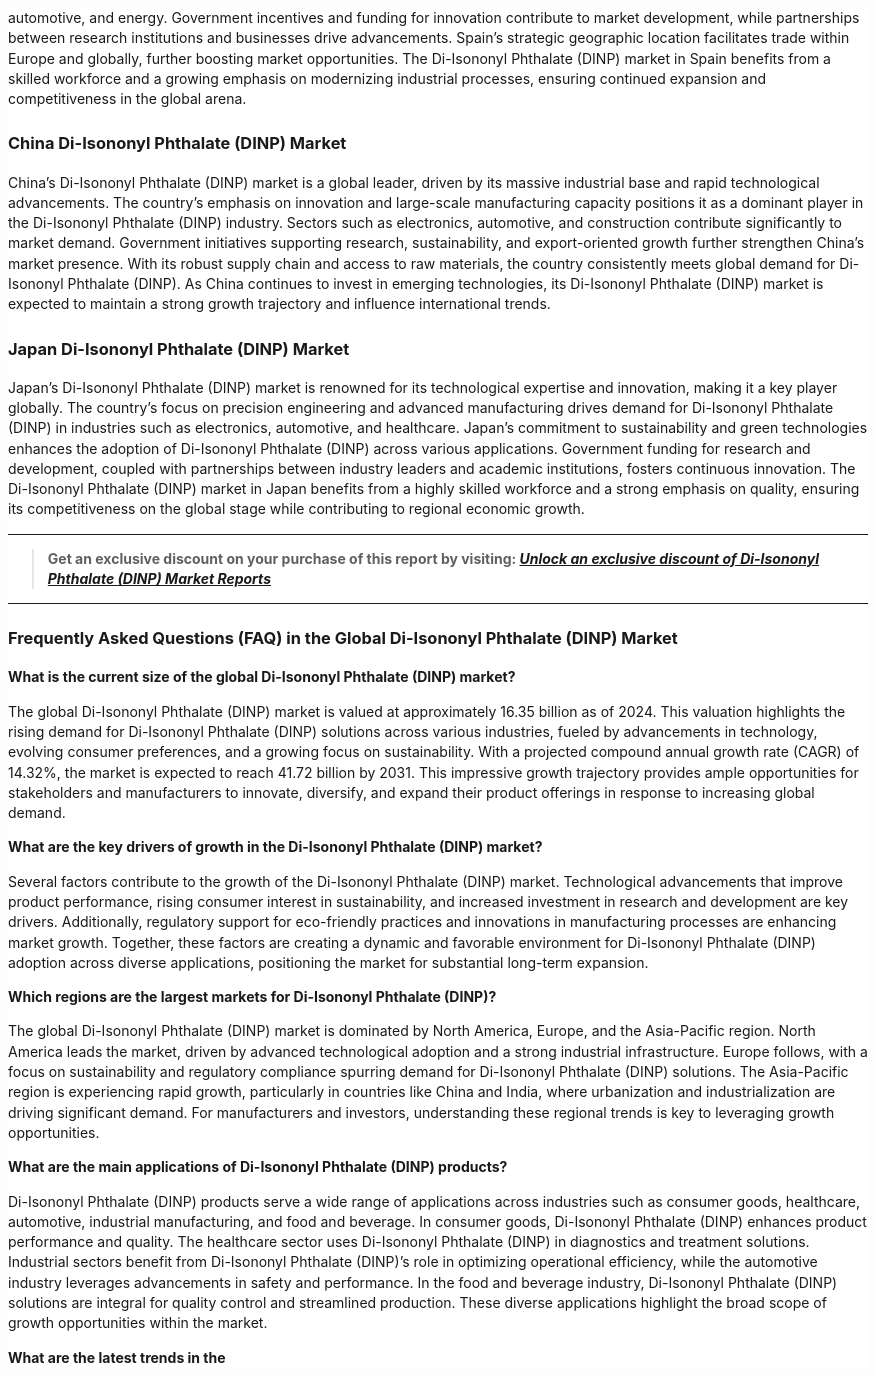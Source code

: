 automotive, and energy. Government incentives and funding for innovation contribute to market development, while partnerships between research institutions and businesses drive advancements. Spain&rsquo;s strategic geographic location facilitates trade within Europe and globally, further boosting market opportunities. The Di-Isononyl Phthalate (DINP) market in Spain benefits from a skilled workforce and a growing emphasis on modernizing industrial processes, ensuring continued expansion and competitiveness in the global arena.</p><h3>China Di-Isononyl Phthalate (DINP) Market</h3><p>China&rsquo;s Di-Isononyl Phthalate (DINP) market is a global leader, driven by its massive industrial base and rapid technological advancements. The country&rsquo;s emphasis on innovation and large-scale manufacturing capacity positions it as a dominant player in the Di-Isononyl Phthalate (DINP) industry. Sectors such as electronics, automotive, and construction contribute significantly to market demand. Government initiatives supporting research, sustainability, and export-oriented growth further strengthen China&rsquo;s market presence. With its robust supply chain and access to raw materials, the country consistently meets global demand for Di-Isononyl Phthalate (DINP). As China continues to invest in emerging technologies, its Di-Isononyl Phthalate (DINP) market is expected to maintain a strong growth trajectory and influence international trends.</p><h3>Japan Di-Isononyl Phthalate (DINP) Market</h3><p>Japan&rsquo;s Di-Isononyl Phthalate (DINP) market is renowned for its technological expertise and innovation, making it a key player globally. The country&rsquo;s focus on precision engineering and advanced manufacturing drives demand for Di-Isononyl Phthalate (DINP) in industries such as electronics, automotive, and healthcare. Japan&rsquo;s commitment to sustainability and green technologies enhances the adoption of Di-Isononyl Phthalate (DINP) across various applications. Government funding for research and development, coupled with partnerships between industry leaders and academic institutions, fosters continuous innovation. The Di-Isononyl Phthalate (DINP) market in Japan benefits from a highly skilled workforce and a strong emphasis on quality, ensuring its competitiveness on the global stage while contributing to regional economic growth.</p><hr /><blockquote><p><strong>Get an exclusive discount on your purchase of this report by visiting: <em><a href="://marketresearchpulse.com/ask-for-discount/125258?utm_source=Github&amp;utm_medium=027">Unlock an exclusive discount of Di-Isononyl Phthalate (DINP) Market Reports</a></em>&nbsp;</strong></p></blockquote><hr /><h3>Frequently Asked Questions (FAQ) in the Global Di-Isononyl Phthalate (DINP) Market</h3><p><strong>What is the current size of the global Di-Isononyl Phthalate (DINP) market?</strong></p><p>The global Di-Isononyl Phthalate (DINP) market is valued at approximately 16.35 billion as of 2024. This valuation highlights the rising demand for Di-Isononyl Phthalate (DINP) solutions across various industries, fueled by advancements in technology, evolving consumer preferences, and a growing focus on sustainability. With a projected compound annual growth rate (CAGR) of 14.32%, the market is expected to reach 41.72 billion by 2031. This impressive growth trajectory provides ample opportunities for stakeholders and manufacturers to innovate, diversify, and expand their product offerings in response to increasing global demand.</p><p><strong>What are the key drivers of growth in the Di-Isononyl Phthalate (DINP) market?</strong></p><p>Several factors contribute to the growth of the Di-Isononyl Phthalate (DINP) market. Technological advancements that improve product performance, rising consumer interest in sustainability, and increased investment in research and development are key drivers. Additionally, regulatory support for eco-friendly practices and innovations in manufacturing processes are enhancing market growth. Together, these factors are creating a dynamic and favorable environment for Di-Isononyl Phthalate (DINP) adoption across diverse applications, positioning the market for substantial long-term expansion.</p><p><strong>Which regions are the largest markets for Di-Isononyl Phthalate (DINP)?</strong></p><p>The global Di-Isononyl Phthalate (DINP) market is dominated by North America, Europe, and the Asia-Pacific region. North America leads the market, driven by advanced technological adoption and a strong industrial infrastructure. Europe follows, with a focus on sustainability and regulatory compliance spurring demand for Di-Isononyl Phthalate (DINP) solutions. The Asia-Pacific region is experiencing rapid growth, particularly in countries like China and India, where urbanization and industrialization are driving significant demand. For manufacturers and investors, understanding these regional trends is key to leveraging growth opportunities.</p><p><strong>What are the main applications of Di-Isononyl Phthalate (DINP) products?</strong></p><p>Di-Isononyl Phthalate (DINP) products serve a wide range of applications across industries such as consumer goods, healthcare, automotive, industrial manufacturing, and food and beverage. In consumer goods, Di-Isononyl Phthalate (DINP) enhances product performance and quality. The healthcare sector uses Di-Isononyl Phthalate (DINP) in diagnostics and treatment solutions. Industrial sectors benefit from Di-Isononyl Phthalate (DINP)&rsquo;s role in optimizing operational efficiency, while the automotive industry leverages advancements in safety and performance. In the food and beverage industry, Di-Isononyl Phthalate (DINP) solutions are integral for quality control and streamlined production. These diverse applications highlight the broad scope of growth opportunities within the market.</p><p><strong>What are the latest trends in the
